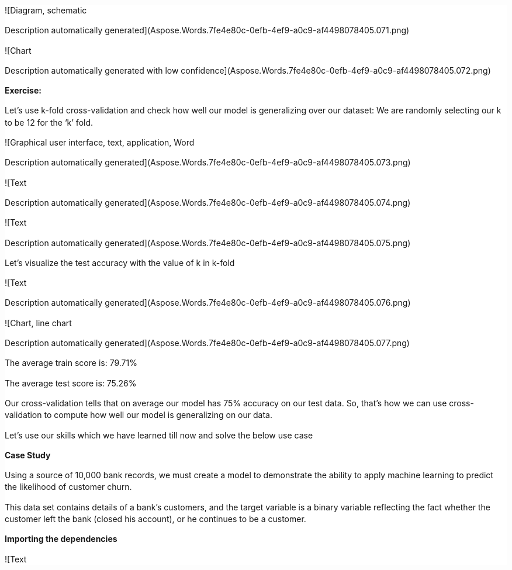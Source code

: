 
![Diagram, schematic

Description automatically generated](Aspose.Words.7fe4e80c-0efb-4ef9-a0c9-af4498078405.071.png)

![Chart

Description automatically generated with low confidence](Aspose.Words.7fe4e80c-0efb-4ef9-a0c9-af4498078405.072.png)

**Exercise:**

Let’s use k-fold cross-validation and check how well our model is generalizing over our dataset: We are randomly selecting our k to be 12 for the ‘k’ fold.

![Graphical user interface, text, application, Word

Description automatically generated](Aspose.Words.7fe4e80c-0efb-4ef9-a0c9-af4498078405.073.png)

![Text

Description automatically generated](Aspose.Words.7fe4e80c-0efb-4ef9-a0c9-af4498078405.074.png)

![Text

Description automatically generated](Aspose.Words.7fe4e80c-0efb-4ef9-a0c9-af4498078405.075.png)

Let’s visualize the test accuracy with the value of k in k-fold

![Text

Description automatically generated](Aspose.Words.7fe4e80c-0efb-4ef9-a0c9-af4498078405.076.png)

![Chart, line chart

Description automatically generated](Aspose.Words.7fe4e80c-0efb-4ef9-a0c9-af4498078405.077.png)

The average train score is: 79.71%

The average test score is: 75.26%

Our cross-validation tells that on average our model has 75% accuracy on our test data. So, that’s how we can use cross-validation to compute how well our model is generalizing on our data.


Let’s use our skills which we have learned till now and solve the below use case 

**Case Study**

Using a source of 10,000 bank records, we must create a model to demonstrate the ability to apply machine learning to predict the likelihood of customer churn. 

This data set contains details of a bank’s customers, and the target variable is a binary variable reflecting the fact whether the customer left the bank (closed his account), or he continues to be a customer.

**Importing the dependencies**

![Text
